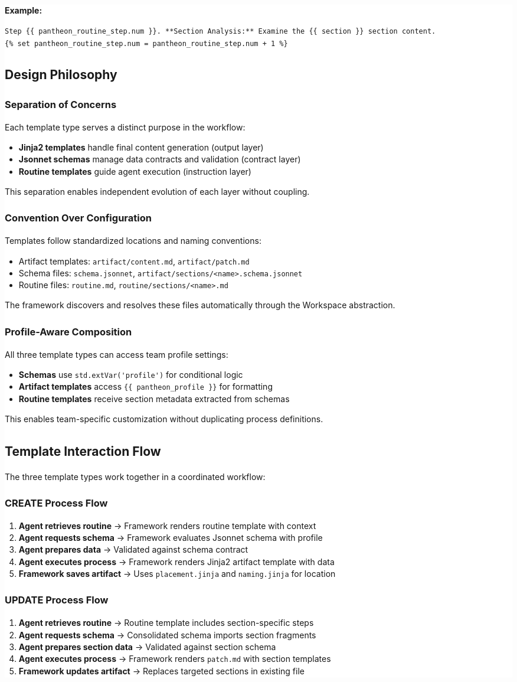 **Example:**
```jinja2
Step {{ pantheon_routine_step.num }}. **Section Analysis:** Examine the {{ section }} section content.
{% set pantheon_routine_step.num = pantheon_routine_step.num + 1 %}
```

## Design Philosophy

### Separation of Concerns
Each template type serves a distinct purpose in the workflow:
- **Jinja2 templates** handle final content generation (output layer)
- **Jsonnet schemas** manage data contracts and validation (contract layer)
- **Routine templates** guide agent execution (instruction layer)

This separation enables independent evolution of each layer without coupling.

### Convention Over Configuration
Templates follow standardized locations and naming conventions:
- Artifact templates: `artifact/content.md`, `artifact/patch.md`
- Schema files: `schema.jsonnet`, `artifact/sections/<name>.schema.jsonnet`
- Routine files: `routine.md`, `routine/sections/<name>.md`

The framework discovers and resolves these files automatically through the Workspace abstraction.

### Profile-Aware Composition
All three template types can access team profile settings:
- **Schemas** use `std.extVar('profile')` for conditional logic
- **Artifact templates** access `{{ pantheon_profile }}` for formatting
- **Routine templates** receive section metadata extracted from schemas

This enables team-specific customization without duplicating process definitions.

## Template Interaction Flow

The three template types work together in a coordinated workflow:

### CREATE Process Flow
1. **Agent retrieves routine** → Framework renders routine template with context
2. **Agent requests schema** → Framework evaluates Jsonnet schema with profile
3. **Agent prepares data** → Validated against schema contract
4. **Agent executes process** → Framework renders Jinja2 artifact template with data
5. **Framework saves artifact** → Uses `placement.jinja` and `naming.jinja` for location

### UPDATE Process Flow
1. **Agent retrieves routine** → Routine template includes section-specific steps
2. **Agent requests schema** → Consolidated schema imports section fragments
3. **Agent prepares section data** → Validated against section schema
4. **Agent executes process** → Framework renders `patch.md` with section templates
5. **Framework updates artifact** → Replaces targeted sections in existing file
